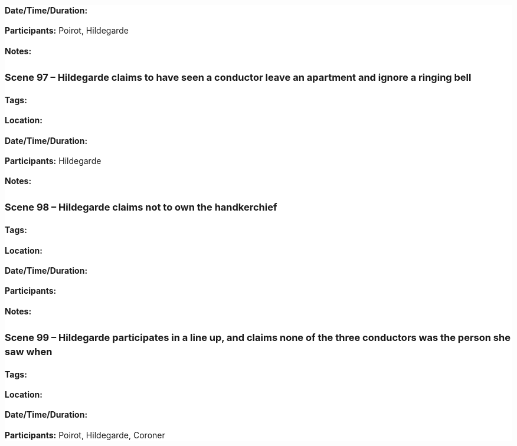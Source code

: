 **Date/Time/Duration:**   


**Participants:** Poirot, Hildegarde





**Notes:** 

### Scene 97 – Hildegarde claims to have seen a conductor leave an apartment and ignore a ringing bell
    
**Tags:** 


**Location:** 


**Date/Time/Duration:**   


**Participants:** Hildegarde





**Notes:** 

### Scene 98 – Hildegarde claims not to own the handkerchief
    
**Tags:** 


**Location:** 


**Date/Time/Duration:**   


**Participants:** 





**Notes:** 

### Scene 99 – Hildegarde participates in a line up, and claims none of the three conductors was the person she saw when
    
**Tags:** 


**Location:** 


**Date/Time/Duration:**   


**Participants:** Poirot, Hildegarde, Coroner



